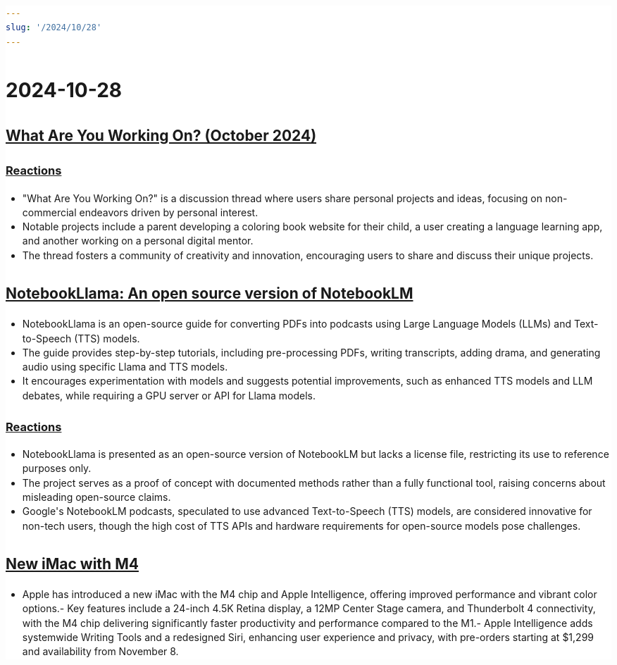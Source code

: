 ```yaml
---
slug: '/2024/10/28'
---
```


# 2024-10-28

## [What Are You Working On? (October 2024)](https://news.ycombinator.com/item?id=41966114)

### [Reactions](https://news.ycombinator.com/item?id=41966114)

- "What Are You Working On?" is a discussion thread where users share personal projects and ideas, focusing on non-commercial endeavors driven by personal interest.
- Notable projects include a parent developing a coloring book website for their child, a user creating a language learning app, and another working on a personal digital mentor.
- The thread fosters a community of creativity and innovation, encouraging users to share and discuss their unique projects.

## [NotebookLlama: An open source version of NotebookLM](https://github.com/meta-llama/llama-recipes/tree/main/recipes/quickstart/NotebookLlama)

- NotebookLlama is an open-source guide for converting PDFs into podcasts using Large Language Models (LLMs) and Text-to-Speech (TTS) models.
- The guide provides step-by-step tutorials, including pre-processing PDFs, writing transcripts, adding drama, and generating audio using specific Llama and TTS models.
- It encourages experimentation with models and suggests potential improvements, such as enhanced TTS models and LLM debates, while requiring a GPU server or API for Llama models.

### [Reactions](https://news.ycombinator.com/item?id=41964980)

- NotebookLlama is presented as an open-source version of NotebookLM but lacks a license file, restricting its use to reference purposes only.
- The project serves as a proof of concept with documented methods rather than a fully functional tool, raising concerns about misleading open-source claims.
- Google's NotebookLM podcasts, speculated to use advanced Text-to-Speech (TTS) models, are considered innovative for non-tech users, though the high cost of TTS APIs and hardware requirements for open-source models pose challenges.

## [New iMac with M4](https://www.apple.com/newsroom/2024/10/apple-introduces-new-imac-supercharged-by-m4-and-apple-intelligence/)

- Apple has introduced a new iMac with the M4 chip and Apple Intelligence, offering improved performance and vibrant color options.- Key features include a 24-inch 4.5K Retina display, a 12MP Center Stage camera, and Thunderbolt 4 connectivity, with the M4 chip delivering significantly faster productivity and performance compared to the M1.- Apple Intelligence adds systemwide Writing Tools and a redesigned Siri, enhancing user experience and privacy, with pre-orders starting at $1,299 and availability from November 8.
